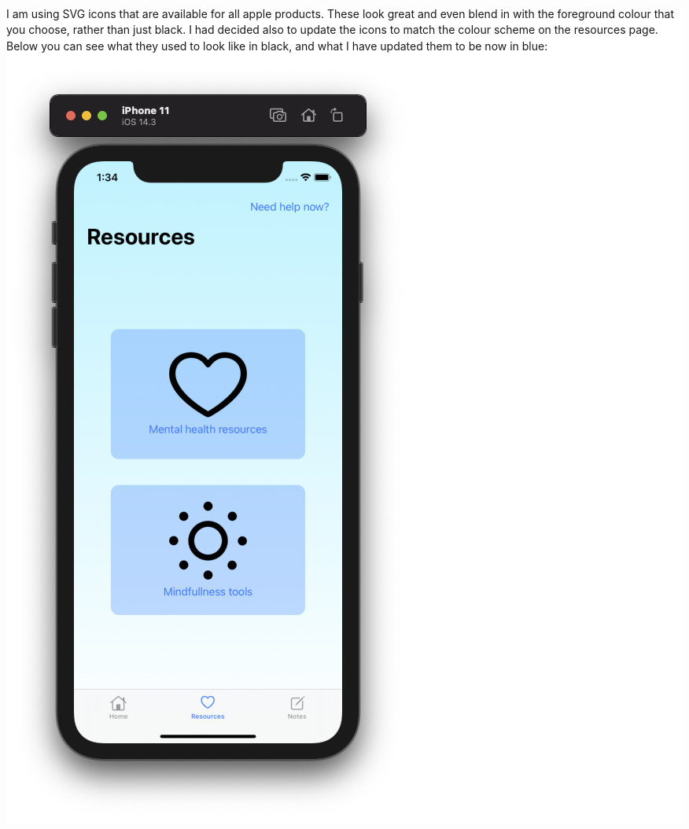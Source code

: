 I am using SVG icons that are available for all apple products. These look great and even blend in with the foreground colour that you choose, rather than just black. I had decided also to update the icons to match the colour scheme on the resources page. Below you can see what they used to look like in black, and what I have updated them to be now in blue:

![plot](./images/old-icons2.png)
